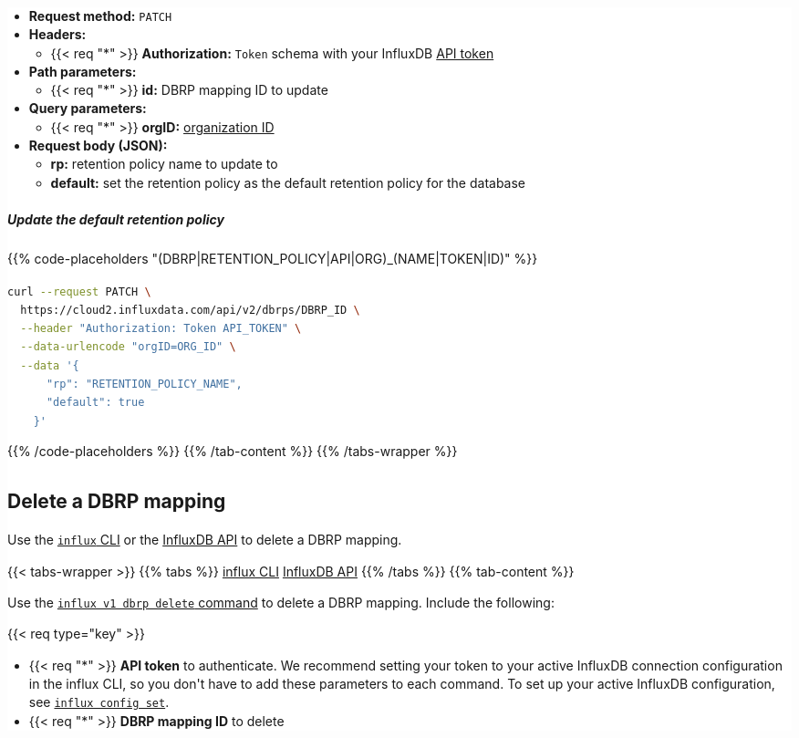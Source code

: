 - **Request method:** `PATCH`
- **Headers:**
  - {{< req "\*" >}} **Authorization:** `Token` schema with your InfluxDB [API token](/influxdb/cloud-serverless/admin/tokens/)
- **Path parameters:**
  - {{< req "\*" >}} **id:** DBRP mapping ID to update
- **Query parameters:**  
  - {{< req "\*" >}} **orgID:** [organization ID](/influxdb/cloud-serverless/admin/organizations/view-orgs/#view-your-organization-id)
- **Request body (JSON):**
  - **rp:** retention policy name to update to
  - **default:** set the retention policy as the default retention policy for the database

##### Update the default retention policy

{{% code-placeholders "(DBRP|RETENTION_POLICY|API|ORG)_(NAME|TOKEN|ID)" %}}
```sh
curl --request PATCH \
  https://cloud2.influxdata.com/api/v2/dbrps/DBRP_ID \
  --header "Authorization: Token API_TOKEN" \
  --data-urlencode "orgID=ORG_ID" \
  --data '{
      "rp": "RETENTION_POLICY_NAME",
      "default": true
    }'
```
{{% /code-placeholders %}}
{{% /tab-content %}}
{{% /tabs-wrapper %}}

## Delete a DBRP mapping

Use the [`influx` CLI](/influxdb/cloud-serverless/reference/cli/influx/) or the
[InfluxDB API](/influxdb/cloud-serverless/reference/api/) to delete a DBRP mapping.

{{< tabs-wrapper >}}
{{% tabs %}}
[influx CLI](#)
[InfluxDB API](#)
{{% /tabs %}}
{{% tab-content %}}

Use the [`influx v1 dbrp delete` command](/influxdb/cloud-serverless/reference/cli/influx/v1/dbrp/delete/)
to delete a DBRP mapping.
Include the following:

{{< req type="key" >}}

- {{< req "\*" >}} **API token** to authenticate. We recommend setting your token to
  your active InfluxDB connection configuration in the influx CLI, so you don't
  have to add these parameters to each command.
  To set up your active InfluxDB configuration, see
  [`influx config set`](/influxdb/cloud-serverless/reference/cli/influx/config/set/).
- {{< req "\*" >}} **DBRP mapping ID** to delete
